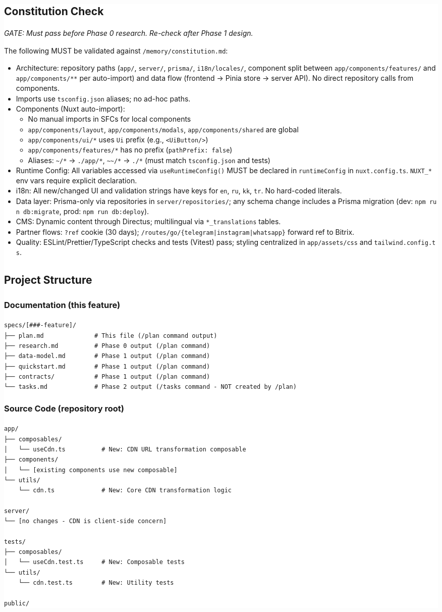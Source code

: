 ## Constitution Check

_GATE: Must pass before Phase 0 research. Re-check after Phase 1 design._

The following MUST be validated against `/memory/constitution.md`:

- Architecture: repository paths (`app/`, `server/`, `prisma/`, `i18n/locales/`, component split between `app/components/features/` and `app/components/**` per auto-import) and data flow (frontend → Pinia store → server API). No direct repository calls from components.
- Imports use `tsconfig.json` aliases; no ad-hoc paths.
- Components (Nuxt auto-import):
  - No manual imports in SFCs for local components
  - `app/components/layout`, `app/components/modals`, `app/components/shared` are global
  - `app/components/ui/*` uses `Ui` prefix (e.g., `<UiButton/>`)
  - `app/components/features/*` has no prefix (`pathPrefix: false`)
  - Aliases: `~/*` → `./app/*`, `~~/*` → `./*` (must match `tsconfig.json` and tests)
- Runtime Config: All variables accessed via `useRuntimeConfig()` MUST be declared in `runtimeConfig` in `nuxt.config.ts`. `NUXT_*` env vars require explicit declaration.
- i18n: All new/changed UI and validation strings have keys for `en`, `ru`, `kk`, `tr`. No hard-coded literals.
- Data layer: Prisma-only via repositories in `server/repositories/`; any schema change includes a Prisma migration (dev: `npm run db:migrate`, prod: `npm run db:deploy`).
- CMS: Dynamic content through Directus; multilingual via `*_translations` tables.
- Partner flows: `?ref` cookie (30 days); `/routes/go/{telegram|instagram|whatsapp}` forward ref to Bitrix.
- Quality: ESLint/Prettier/TypeScript checks and tests (Vitest) pass; styling centralized in `app/assets/css` and `tailwind.config.ts`.

## Project Structure

### Documentation (this feature)

```
specs/[###-feature]/
├── plan.md              # This file (/plan command output)
├── research.md          # Phase 0 output (/plan command)
├── data-model.md        # Phase 1 output (/plan command)
├── quickstart.md        # Phase 1 output (/plan command)
├── contracts/           # Phase 1 output (/plan command)
└── tasks.md             # Phase 2 output (/tasks command - NOT created by /plan)
```

### Source Code (repository root)



```
app/
├── composables/
│   └── useCdn.ts          # New: CDN URL transformation composable
├── components/
│   └── [existing components use new composable]
└── utils/
    └── cdn.ts             # New: Core CDN transformation logic

server/
└── [no changes - CDN is client-side concern]

tests/
├── composables/
│   └── useCdn.test.ts     # New: Composable tests
└── utils/
    └── cdn.test.ts        # New: Utility tests

public/
```